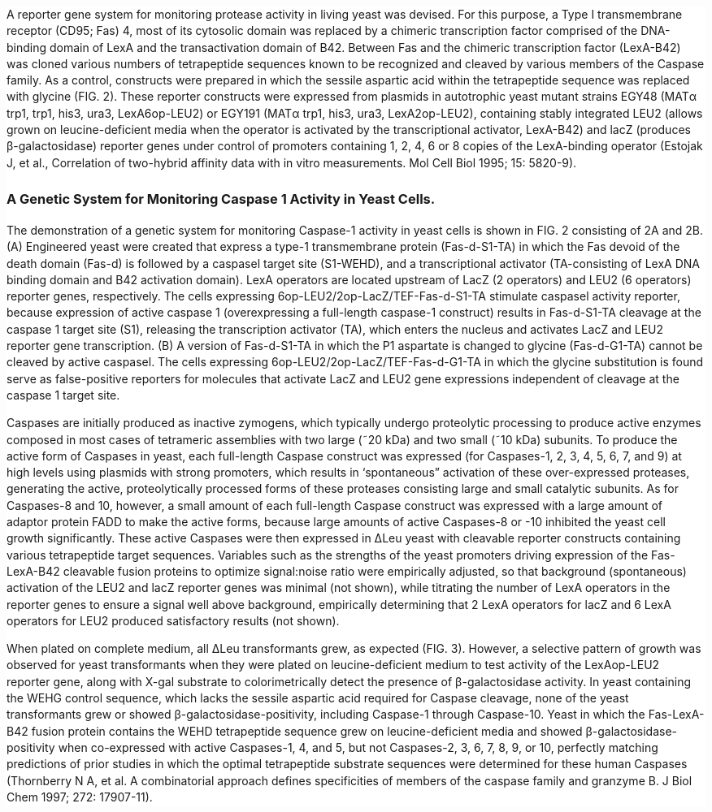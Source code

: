 A reporter gene system for monitoring protease activity in living yeast was devised. For this purpose, a Type I transmembrane receptor (CD95; Fas) 4, most of its cytosolic domain was replaced by a chimeric transcription factor comprised of the DNA-binding domain of LexA and the transactivation domain of B42. Between Fas and the chimeric transcription factor (LexA-B42) was cloned various numbers of tetrapeptide sequences known to be recognized and cleaved by various members of the Caspase family. As a control, constructs were prepared in which the sessile aspartic acid within the tetrapeptide sequence was replaced with glycine (FIG. 2). These reporter constructs were expressed from plasmids in autotrophic yeast mutant strains EGY48 (MATα trp1, trp1, his3, ura3, LexA6op-LEU2) or EGY191 (MATα trp1, his3, ura3, LexA2op-LEU2), containing stably integrated LEU2 (allows grown on leucine-deficient media when the operator is activated by the transcriptional activator, LexA-B42) and lacZ (produces β-galactosidase) reporter genes under control of promoters containing 1, 2, 4, 6 or 8 copies of the LexA-binding operator (Estojak J, et al., Correlation of two-hybrid affinity data with in vitro measurements. Mol Cell Biol 1995; 15: 5820-9).

### A Genetic System for Monitoring Caspase 1 Activity in Yeast Cells.

The demonstration of a genetic system for monitoring Caspase-1 activity in yeast cells is shown in FIG. 2 consisting of 2A and 2B. (A) Engineered yeast were created that express a type-1 transmembrane protein (Fas-d-S1-TA) in which the Fas devoid of the death domain (Fas-d) is followed by a caspasel target site (S1-WEHD), and a transcriptional activator (TA-consisting of LexA DNA binding domain and B42 activation domain). LexA operators are located upstream of LacZ (2 operators) and LEU2 (6 operators) reporter genes, respectively. The cells expressing 6op-LEU2/2op-LacZ/TEF-Fas-d-S1-TA stimulate caspasel activity reporter, because expression of active caspase 1 (overexpressing a full-length caspase-1 construct) results in Fas-d-S1-TA cleavage at the caspase 1 target site (S1), releasing the transcription activator (TA), which enters the nucleus and activates LacZ and LEU2 reporter gene transcription. (B) A version of Fas-d-S1-TA in which the P1 aspartate is changed to glycine (Fas-d-G1-TA) cannot be cleaved by active caspasel. The cells expressing 6op-LEU2/2op-LacZ/TEF-Fas-d-G1-TA in which the glycine substitution is found serve as false-positive reporters for molecules that activate LacZ and LEU2 gene expressions independent of cleavage at the caspase 1 target site.

Caspases are initially produced as inactive zymogens, which typically undergo proteolytic processing to produce active enzymes composed in most cases of tetrameric assemblies with two large (˜20 kDa) and two small (˜10 kDa) subunits. To produce the active form of Caspases in yeast, each full-length Caspase construct was expressed (for Caspases-1, 2, 3, 4, 5, 6, 7, and 9) at high levels using plasmids with strong promoters, which results in ‘spontaneous” activation of these over-expressed proteases, generating the active, proteolytically processed forms of these proteases consisting large and small catalytic subunits. As for Caspases-8 and 10, however, a small amount of each full-length Caspase construct was expressed with a large amount of adaptor protein FADD to make the active forms, because large amounts of active Caspases-8 or -10 inhibited the yeast cell growth significantly. These active Caspases were then expressed in ΔLeu yeast with cleavable reporter constructs containing various tetrapeptide target sequences. Variables such as the strengths of the yeast promoters driving expression of the Fas-LexA-B42 cleavable fusion proteins to optimize signal:noise ratio were empirically adjusted, so that background (spontaneous) activation of the LEU2 and lacZ reporter genes was minimal (not shown), while titrating the number of LexA operators in the reporter genes to ensure a signal well above background, empirically determining that 2 LexA operators for lacZ and 6 LexA operators for LEU2 produced satisfactory results (not shown).

When plated on complete medium, all ΔLeu transformants grew, as expected (FIG. 3). However, a selective pattern of growth was observed for yeast transformants when they were plated on leucine-deficient medium to test activity of the LexAop-LEU2 reporter gene, along with X-gal substrate to colorimetrically detect the presence of β-galactosidase activity. In yeast containing the WEHG control sequence, which lacks the sessile aspartic acid required for Caspase cleavage, none of the yeast transformants grew or showed β-galactosidase-positivity, including Caspase-1 through Caspase-10. Yeast in which the Fas-LexA-B42 fusion protein contains the WEHD tetrapeptide sequence grew on leucine-deficient media and showed β-galactosidase-positivity when co-expressed with active Caspases-1, 4, and 5, but not Caspases-2, 3, 6, 7, 8, 9, or 10, perfectly matching predictions of prior studies in which the optimal tetrapeptide substrate sequences were determined for these human Caspases (Thornberry N A, et al. A combinatorial approach defines specificities of members of the caspase family and granzyme B. J Biol Chem 1997; 272: 17907-11).
